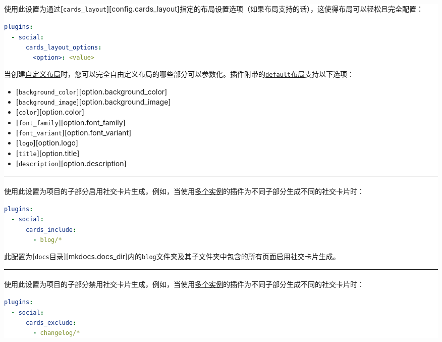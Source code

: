 
#### 




使用此设置为通过[`cards_layout`][config.cards_layout]指定的布局设置选项（如果布局支持的话），这使得布局可以轻松且完全配置：

``` yaml
plugins:
  - social:
      cards_layout_options:
        <option>: <value>
```

当创建[自定义布局][自定义布局]时，您可以完全自由定义布局的哪些部分可以参数化。插件附带的[`default`布局][default layouts]支持以下选项：

<div class="mdx-columns" markdown>

- [`background_color`][option.background_color]
- [`background_image`][option.background_image]
- [`color`][option.color]
- [`font_family`][option.font_family]
- [`font_variant`][option.font_variant]
- [`logo`][option.logo]
- [`title`][option.title]
- [`description`][option.description]

</div>


  [default layouts]: #layouts

---

#### 





使用此设置为项目的子部分启用社交卡片生成，例如，当使用[多个实例]的插件为不同子部分生成不同的社交卡片时：

``` yaml
plugins:
  - social:
      cards_include:
        - blog/*
```

此配置为[`docs`目录][mkdocs.docs_dir]内的`blog`文件夹及其子文件夹中包含的所有页面启用社交卡片生成。

---

#### 





使用此设置为项目的子部分禁用社交卡片生成，例如，当使用[多个实例]的插件为不同子部分生成不同的社交卡片时：

``` yaml
plugins:
  - social:
      cards_exclude:
        - changelog/*
```


  [configuration]: #configuration
  [图像处理]: requirements/image-processing.md
  [自定义布局]: ../setup/setting-up-social-cards.md#customization
  [Puppeteer]: https://github.com/puppeteer/puppeteer
  [GitHub在其博客中写到]: https://github.blog/2021-06-22-framework-building-open-graph-images/
  [缓存]: #caching
  [依赖项]: #configuration
  [离线可用文档]: ../setup/building-for-offline-usage.md
  [blog]: blog.md
  [meta]: meta.md
  [social]: social.md
  [构建您的项目]: ../creating-your-site.md#building-your-site
  [智能缓存]: requirements/caching.md
  [多个实例]: index.md#multiple-instances
  [for an entire subsection]: meta.md#how-it-works
  [meta]: meta.md
  [Layout default]: ../assets/screenshots/social-cards.png
  [Layout default variant]: ../assets/screenshots/social-cards-variant.png
  [Layout default accent]: ../assets/screenshots/social-cards-accent.png
  [Layout default invert]: ../assets/screenshots/social-cards-invert.png
  [primary color]: ../setup/changing-the-colors.md#primary-color
  [页面图标]: ../reference/index.md#setting-the-page-icon
  [accent color]: ../setup/changing-the-colors.md#accent-color
  [font]: ../setup/changing-the-fonts.md#regular-font
  [pillow支持的有效颜色值]: https://pillow.readthedocs.io/en/stable/reference/ImageColor.html#color-names
  [named-color]: https://developer.mozilla.org/en-US/docs/Web/CSS/named-color
  [Google Fonts]: https://fonts.google.com/
  [theme.logo]: ../setup/changing-the-logo-and-icons.md#logo-image
  [theme.icon.logo]: ../setup/changing-the-logo-and-icons.md#logo-icon-bundled
  [meta.title]: ../reference/index.md#setting-the-page-title
  [meta.description]: ../reference/index.md#setting-the-page-description
  [开启一个讨论]: https://github.com/squidfunk/mkdocs-material/discussions
  [变更请求]: ../contributing/requesting-a-change.md
  [问题追踪器]: https://github.com/squidfunk/mkdocs-material/issues